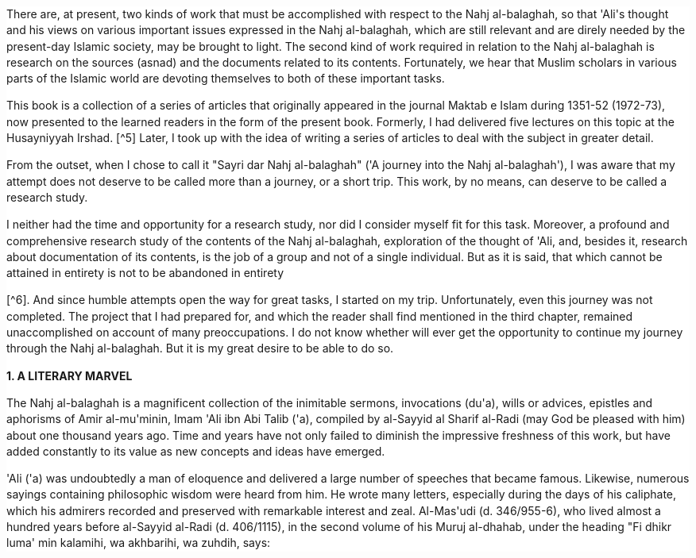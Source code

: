There are, at present, two kinds of work that must be accomplished with
respect to the Nahj al-balaghah, so that 'Ali's thought and his views on
various important issues expressed in the Nahj al-balaghah, which are
still relevant and are direly needed by the present-day Islamic society,
may be brought to light. The second kind of work required in relation to
the Nahj al-balaghah is research on the sources (asnad) and the
documents related to its contents. Fortunately, we hear that Muslim
scholars in various parts of the Islamic world are devoting themselves
to both of these important tasks.

This book is a collection of a series of articles that originally
appeared in the journal Maktab e Islam during 1351-52 (1972-73), now
presented to the learned readers in the form of the present book.
Formerly, I had delivered five lectures on this topic at the Husayniyyah
Irshad. [^5] Later, I took up with the idea of writing a series of
articles to deal with the subject in greater detail.

From the outset, when I chose to call it "Sayri dar Nahj al-balaghah"
('A journey into the Nahj al-balaghah'), I was aware that my attempt
does not deserve to be called more than a journey, or a short trip. This
work, by no means, can deserve to be called a research study.

I neither had the time and opportunity for a research study, nor did I
consider myself fit for this task. Moreover, a profound and
comprehensive research study of the contents of the Nahj al-balaghah,
exploration of the thought of 'Ali, and, besides it, research about
documentation of its contents, is the job of a group and not of a single
individual. But as it is said, that which cannot be attained in entirety
is not to be abandoned in entirety

[^6]. And since humble attempts open the way for great tasks, I started
on my trip. Unfortunately, even this journey was not completed. The
project that I had prepared for, and which the reader shall find
mentioned in the third chapter, remained unaccomplished on account of
many preoccupations. I do not know whether will ever get the opportunity
to continue my journey through the Nahj al-balaghah. But it is my great
desire to be able to do so.

**1. A LITERARY MARVEL**

The Nahj al-balaghah is a magnificent collection of the inimitable
sermons, invocations (du'a), wills or advices, epistles and aphorisms of
Amir al-mu'minin, Imam 'Ali ibn Abi Talib ('a), compiled by al-Sayyid al
Sharif al-Radi (may God be pleased with him) about one thousand years
ago. Time and years have not only failed to diminish the impressive
freshness of this work, but have added constantly to its value as new
concepts and ideas have emerged.

'Ali ('a) was undoubtedly a man of eloquence and delivered a large
number of speeches that became famous. Likewise, numerous sayings
containing philosophic wisdom were heard from him. He wrote many
letters, especially during the days of his caliphate, which his admirers
recorded and preserved with remarkable interest and zeal. Al-Mas'udi (d.
346/955-6), who lived almost a hundred years before al-Sayyid al-Radi
(d. 406/1115), in the second volume of his Muruj al-dhahab, under the
heading "Fi dhikr luma' min kalamihi, wa akhbarihi, wa zuhdih, says:

